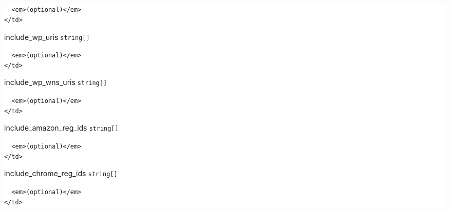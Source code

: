       <em>(optional)</em>
    </td>
  </tr>
  
  <tr>
    <td>
      include_wp_uris
    </td>
    <td>
      <code>string[]</code>
    </td>
    <td>
      
      <em>(optional)</em>
    </td>
  </tr>
  
  <tr>
    <td>
      include_wp_wns_uris
    </td>
    <td>
      <code>string[]</code>
    </td>
    <td>
      
      <em>(optional)</em>
    </td>
  </tr>
  
  <tr>
    <td>
      include_amazon_reg_ids
    </td>
    <td>
      <code>string[]</code>
    </td>
    <td>
      
      <em>(optional)</em>
    </td>
  </tr>
  
  <tr>
    <td>
      include_chrome_reg_ids
    </td>
    <td>
      <code>string[]</code>
    </td>
    <td>
      
      <em>(optional)</em>
    </td>
  </tr>
  